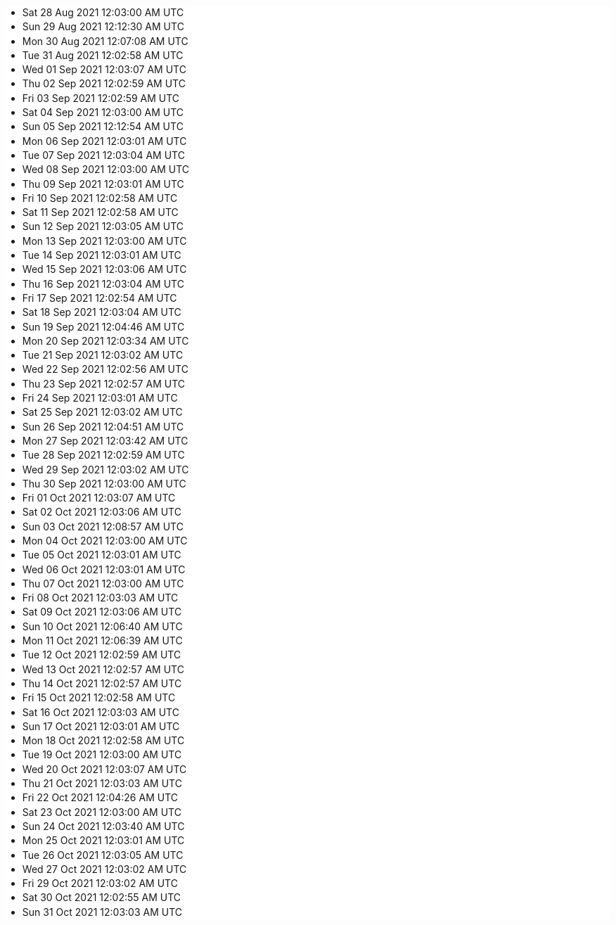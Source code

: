 - Sat 28 Aug 2021 12:03:00 AM UTC
- Sun 29 Aug 2021 12:12:30 AM UTC
- Mon 30 Aug 2021 12:07:08 AM UTC
- Tue 31 Aug 2021 12:02:58 AM UTC
- Wed 01 Sep 2021 12:03:07 AM UTC
- Thu 02 Sep 2021 12:02:59 AM UTC
- Fri 03 Sep 2021 12:02:59 AM UTC
- Sat 04 Sep 2021 12:03:00 AM UTC
- Sun 05 Sep 2021 12:12:54 AM UTC
- Mon 06 Sep 2021 12:03:01 AM UTC
- Tue 07 Sep 2021 12:03:04 AM UTC
- Wed 08 Sep 2021 12:03:00 AM UTC
- Thu 09 Sep 2021 12:03:01 AM UTC
- Fri 10 Sep 2021 12:02:58 AM UTC
- Sat 11 Sep 2021 12:02:58 AM UTC
- Sun 12 Sep 2021 12:03:05 AM UTC
- Mon 13 Sep 2021 12:03:00 AM UTC
- Tue 14 Sep 2021 12:03:01 AM UTC
- Wed 15 Sep 2021 12:03:06 AM UTC
- Thu 16 Sep 2021 12:03:04 AM UTC
- Fri 17 Sep 2021 12:02:54 AM UTC
- Sat 18 Sep 2021 12:03:04 AM UTC
- Sun 19 Sep 2021 12:04:46 AM UTC
- Mon 20 Sep 2021 12:03:34 AM UTC
- Tue 21 Sep 2021 12:03:02 AM UTC
- Wed 22 Sep 2021 12:02:56 AM UTC
- Thu 23 Sep 2021 12:02:57 AM UTC
- Fri 24 Sep 2021 12:03:01 AM UTC
- Sat 25 Sep 2021 12:03:02 AM UTC
- Sun 26 Sep 2021 12:04:51 AM UTC
- Mon 27 Sep 2021 12:03:42 AM UTC
- Tue 28 Sep 2021 12:02:59 AM UTC
- Wed 29 Sep 2021 12:03:02 AM UTC
- Thu 30 Sep 2021 12:03:00 AM UTC
- Fri 01 Oct 2021 12:03:07 AM UTC
- Sat 02 Oct 2021 12:03:06 AM UTC
- Sun 03 Oct 2021 12:08:57 AM UTC
- Mon 04 Oct 2021 12:03:00 AM UTC
- Tue 05 Oct 2021 12:03:01 AM UTC
- Wed 06 Oct 2021 12:03:01 AM UTC
- Thu 07 Oct 2021 12:03:00 AM UTC
- Fri 08 Oct 2021 12:03:03 AM UTC
- Sat 09 Oct 2021 12:03:06 AM UTC
- Sun 10 Oct 2021 12:06:40 AM UTC
- Mon 11 Oct 2021 12:06:39 AM UTC
- Tue 12 Oct 2021 12:02:59 AM UTC
- Wed 13 Oct 2021 12:02:57 AM UTC
- Thu 14 Oct 2021 12:02:57 AM UTC
- Fri 15 Oct 2021 12:02:58 AM UTC
- Sat 16 Oct 2021 12:03:03 AM UTC
- Sun 17 Oct 2021 12:03:01 AM UTC
- Mon 18 Oct 2021 12:02:58 AM UTC
- Tue 19 Oct 2021 12:03:00 AM UTC
- Wed 20 Oct 2021 12:03:07 AM UTC
- Thu 21 Oct 2021 12:03:03 AM UTC
- Fri 22 Oct 2021 12:04:26 AM UTC
- Sat 23 Oct 2021 12:03:00 AM UTC
- Sun 24 Oct 2021 12:03:40 AM UTC
- Mon 25 Oct 2021 12:03:01 AM UTC
- Tue 26 Oct 2021 12:03:05 AM UTC
- Wed 27 Oct 2021 12:03:02 AM UTC
- Fri 29 Oct 2021 12:03:02 AM UTC
- Sat 30 Oct 2021 12:02:55 AM UTC
- Sun 31 Oct 2021 12:03:03 AM UTC